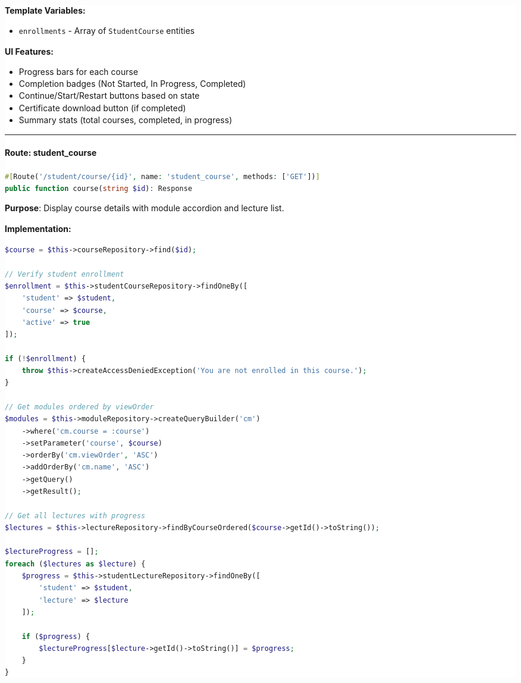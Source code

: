 **Template Variables:**
- `enrollments` - Array of `StudentCourse` entities

**UI Features:**
- Progress bars for each course
- Completion badges (Not Started, In Progress, Completed)
- Continue/Start/Restart buttons based on state
- Certificate download button (if completed)
- Summary stats (total courses, completed, in progress)

---

#### **Route: student_course**

```php
#[Route('/student/course/{id}', name: 'student_course', methods: ['GET'])]
public function course(string $id): Response
```

**Purpose**: Display course details with module accordion and lecture list.

**Implementation:**
```php
$course = $this->courseRepository->find($id);

// Verify student enrollment
$enrollment = $this->studentCourseRepository->findOneBy([
    'student' => $student,
    'course' => $course,
    'active' => true
]);

if (!$enrollment) {
    throw $this->createAccessDeniedException('You are not enrolled in this course.');
}

// Get modules ordered by viewOrder
$modules = $this->moduleRepository->createQueryBuilder('cm')
    ->where('cm.course = :course')
    ->setParameter('course', $course)
    ->orderBy('cm.viewOrder', 'ASC')
    ->addOrderBy('cm.name', 'ASC')
    ->getQuery()
    ->getResult();

// Get all lectures with progress
$lectures = $this->lectureRepository->findByCourseOrdered($course->getId()->toString());

$lectureProgress = [];
foreach ($lectures as $lecture) {
    $progress = $this->studentLectureRepository->findOneBy([
        'student' => $student,
        'lecture' => $lecture
    ]);

    if ($progress) {
        $lectureProgress[$lecture->getId()->toString()] = $progress;
    }
}
```
